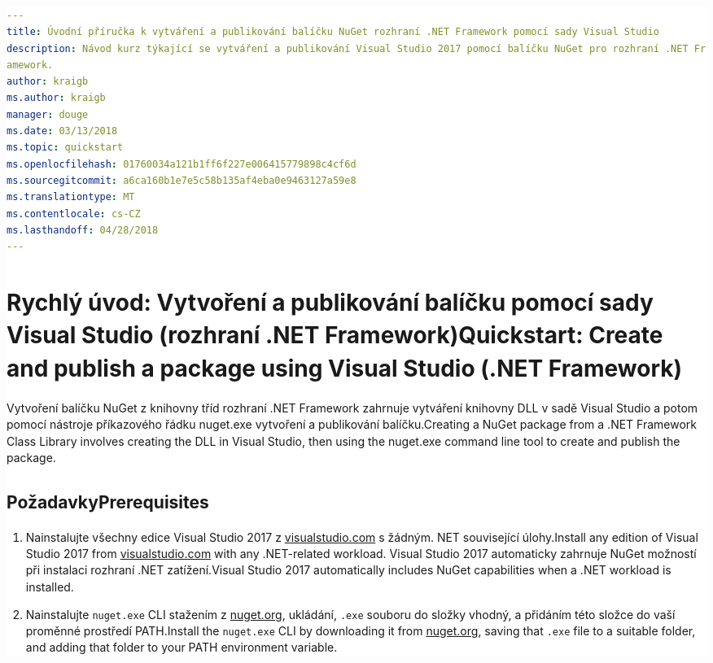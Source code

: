 ```yaml
---
title: Úvodní příručka k vytváření a publikování balíčku NuGet rozhraní .NET Framework pomocí sady Visual Studio
description: Návod kurz týkající se vytváření a publikování Visual Studio 2017 pomocí balíčku NuGet pro rozhraní .NET Framework.
author: kraigb
ms.author: kraigb
manager: douge
ms.date: 03/13/2018
ms.topic: quickstart
ms.openlocfilehash: 01760034a121b1ff6f227e006415779898c4cf6d
ms.sourcegitcommit: a6ca160b1e7e5c58b135af4eba0e9463127a59e8
ms.translationtype: MT
ms.contentlocale: cs-CZ
ms.lasthandoff: 04/28/2018
---
```

# <a name="quickstart-create-and-publish-a-package-using-visual-studio-net-framework"></a><span data-ttu-id="036d6-103">Rychlý úvod: Vytvoření a publikování balíčku pomocí sady Visual Studio (rozhraní .NET Framework)</span><span class="sxs-lookup"><span data-stu-id="036d6-103">Quickstart: Create and publish a package using Visual Studio (.NET Framework)</span></span>

<span data-ttu-id="036d6-104">Vytvoření balíčku NuGet z knihovny tříd rozhraní .NET Framework zahrnuje vytváření knihovny DLL v sadě Visual Studio a potom pomocí nástroje příkazového řádku nuget.exe vytvoření a publikování balíčku.</span><span class="sxs-lookup"><span data-stu-id="036d6-104">Creating a NuGet package from a .NET Framework Class Library involves creating the DLL in Visual Studio, then using the nuget.exe command line tool to create and publish the package.</span></span>

## <a name="prerequisites"></a><span data-ttu-id="036d6-105">Požadavky</span><span class="sxs-lookup"><span data-stu-id="036d6-105">Prerequisites</span></span>

1. <span data-ttu-id="036d6-106">Nainstalujte všechny edice Visual Studio 2017 z [visualstudio.com](https://www.visualstudio.com/) s žádným. NET související úlohy.</span><span class="sxs-lookup"><span data-stu-id="036d6-106">Install any edition of Visual Studio 2017 from [visualstudio.com](https://www.visualstudio.com/) with any .NET-related workload.</span></span> <span data-ttu-id="036d6-107">Visual Studio 2017 automaticky zahrnuje NuGet možností při instalaci rozhraní .NET zatížení.</span><span class="sxs-lookup"><span data-stu-id="036d6-107">Visual Studio 2017 automatically includes NuGet capabilities when a .NET workload is installed.</span></span>

1. <span data-ttu-id="036d6-108">Nainstalujte `nuget.exe` CLI stažením z [nuget.org](https://dist.nuget.org/win-x86-commandline/latest/nuget.exe), ukládání, `.exe` souboru do složky vhodný, a přidáním této složce do vaší proměnné prostředí PATH.</span><span class="sxs-lookup"><span data-stu-id="036d6-108">Install the `nuget.exe` CLI by downloading it from [nuget.org](https://dist.nuget.org/win-x86-commandline/latest/nuget.exe), saving that `.exe` file to a suitable folder, and adding that folder to your PATH environment variable.</span></span>
